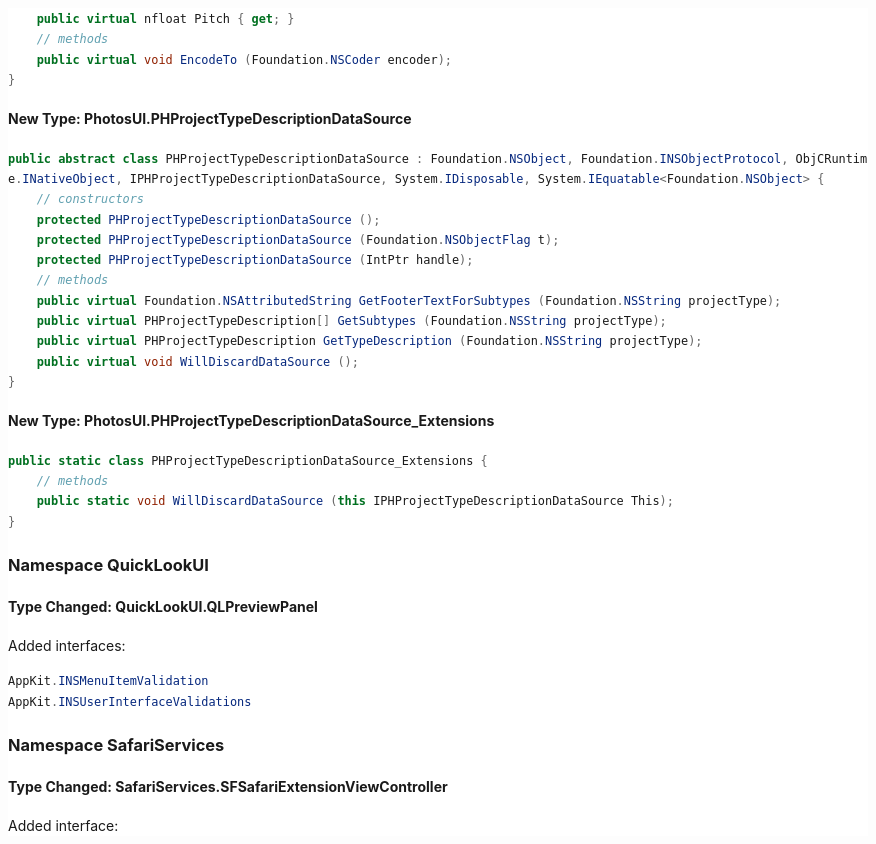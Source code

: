 ```csharp
	public virtual nfloat Pitch { get; }
	// methods
	public virtual void EncodeTo (Foundation.NSCoder encoder);
}
```

#### New Type: PhotosUI.PHProjectTypeDescriptionDataSource

```csharp
public abstract class PHProjectTypeDescriptionDataSource : Foundation.NSObject, Foundation.INSObjectProtocol, ObjCRuntime.INativeObject, IPHProjectTypeDescriptionDataSource, System.IDisposable, System.IEquatable<Foundation.NSObject> {
	// constructors
	protected PHProjectTypeDescriptionDataSource ();
	protected PHProjectTypeDescriptionDataSource (Foundation.NSObjectFlag t);
	protected PHProjectTypeDescriptionDataSource (IntPtr handle);
	// methods
	public virtual Foundation.NSAttributedString GetFooterTextForSubtypes (Foundation.NSString projectType);
	public virtual PHProjectTypeDescription[] GetSubtypes (Foundation.NSString projectType);
	public virtual PHProjectTypeDescription GetTypeDescription (Foundation.NSString projectType);
	public virtual void WillDiscardDataSource ();
}
```

#### New Type: PhotosUI.PHProjectTypeDescriptionDataSource_Extensions

```csharp
public static class PHProjectTypeDescriptionDataSource_Extensions {
	// methods
	public static void WillDiscardDataSource (this IPHProjectTypeDescriptionDataSource This);
}
```


### Namespace QuickLookUI

#### Type Changed: QuickLookUI.QLPreviewPanel

Added interfaces:

```csharp
AppKit.INSMenuItemValidation
AppKit.INSUserInterfaceValidations
```



### Namespace SafariServices

#### Type Changed: SafariServices.SFSafariExtensionViewController

Added interface:
